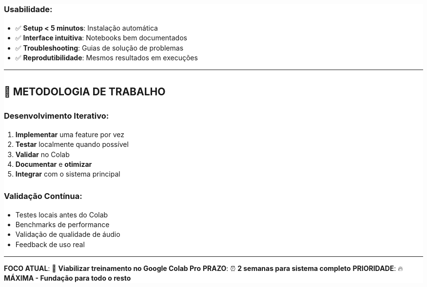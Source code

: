 ### **Usabilidade:**
- ✅ **Setup < 5 minutos**: Instalação automática
- ✅ **Interface intuitiva**: Notebooks bem documentados
- ✅ **Troubleshooting**: Guias de solução de problemas
- ✅ **Reprodutibilidade**: Mesmos resultados em execuções

---

## 🔄 **METODOLOGIA DE TRABALHO**

### **Desenvolvimento Iterativo:**
1. **Implementar** uma feature por vez
2. **Testar** localmente quando possível
3. **Validar** no Colab
4. **Documentar** e **otimizar**
5. **Integrar** com o sistema principal

### **Validação Contínua:**
- Testes locais antes do Colab
- Benchmarks de performance
- Validação de qualidade de áudio
- Feedback de uso real

---

**FOCO ATUAL**: 🎯 **Viabilizar treinamento no Google Colab Pro**
**PRAZO**: ⏰ **2 semanas para sistema completo**
**PRIORIDADE**: 🔥 **MÁXIMA - Fundação para todo o resto**
